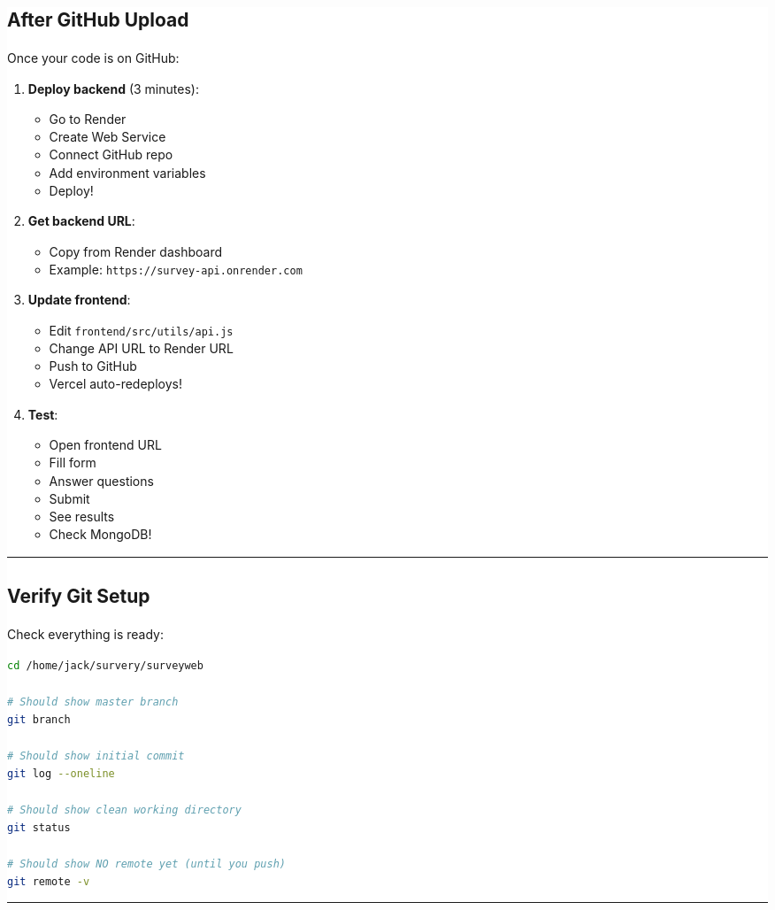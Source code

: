 
## After GitHub Upload

Once your code is on GitHub:

1. **Deploy backend** (3 minutes):
   - Go to Render
   - Create Web Service
   - Connect GitHub repo
   - Add environment variables
   - Deploy!

2. **Get backend URL**:
   - Copy from Render dashboard
   - Example: `https://survey-api.onrender.com`

3. **Update frontend**:
   - Edit `frontend/src/utils/api.js`
   - Change API URL to Render URL
   - Push to GitHub
   - Vercel auto-redeploys!

4. **Test**:
   - Open frontend URL
   - Fill form
   - Answer questions
   - Submit
   - See results
   - Check MongoDB!

---

## Verify Git Setup

Check everything is ready:

```bash
cd /home/jack/survery/surveyweb

# Should show master branch
git branch

# Should show initial commit
git log --oneline

# Should show clean working directory
git status

# Should show NO remote yet (until you push)
git remote -v
```

---
